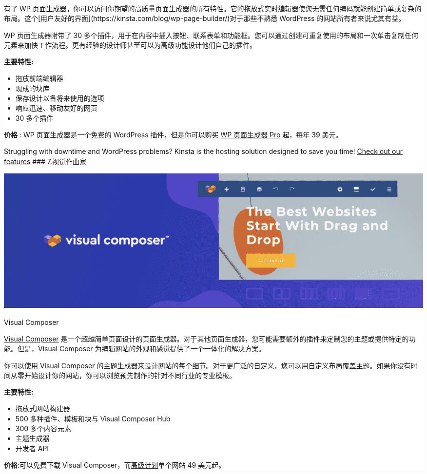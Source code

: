 

有了 [WP 页面生成器](https://wordpress.org/plugins/wp-pagebuilder/#:~:text=WP%20Page%20Builder%20is%20a,composer%20without%20coding%20in%20minutes.)，你可以访问你期望的高质量页面生成器的所有特性。它的拖放式实时编辑器使您无需任何编码就能创建简单或复杂的布局。这个[用户友好的界面](https://kinsta.com/blog/wp-page-builder/)对于那些不熟悉 WordPress 的网站所有者来说尤其有益。

WP 页面生成器附带了 30 多个插件，用于在内容中插入按钮、联系表单和功能框。您可以通过创建可重复使用的布局和一次单击复制任何元素来加快工作流程。更有经验的设计师甚至可以为高级功能设计他们自己的插件。

**主要特性:**

*   拖放前端编辑器
*   现成的块库
*   保存设计以备将来使用的选项
*   响应迅速、移动友好的网页
*   30 多个插件

**价格** : WP 页面生成器是一个免费的 WordPress 插件，但是你可以购买 [WP 页面生成器 Pro](https://www.themeum.com/product/wp-pagebuilder/) 起，每年 39 美元。

Struggling with downtime and WordPress problems? Kinsta is the hosting solution designed to save you time! [Check out our features](https://kinsta.com/features/) ### 7.视觉作曲家

![Visual Composer page builder](img/74f8dea988d01b0a9a951df831de2fcd.png)

Visual Composer



[Visual Composer](https://wordpress.org/plugins/visualcomposer/) 是一个超越简单页面设计的页面生成器。对于其他页面生成器，您可能需要额外的插件来定制您的主题或提供特定的功能。但是，Visual Composer 为编辑网站的外观和感觉提供了一个一体化的解决方案。

你可以使用 Visual Composer 的[主题生成器](https://visualcomposer.com/features/wordpress-theme-builder/)来设计网站的每个细节。对于更广泛的自定义，您可以用自定义布局覆盖主题。如果你没有时间从零开始设计你的网站，你可以浏览预先制作的针对不同行业的专业模板。

**主要特性:**

*   拖放式网站构建器
*   500 多种插件、模板和块与 Visual Composer Hub
*   300 多个内容元素
*   主题生成器
*   开发者 API

**价格**:可以免费下载 Visual Composer，而[高级计划](https://visualcomposer.com/pricing/)单个网站 49 美元起。
